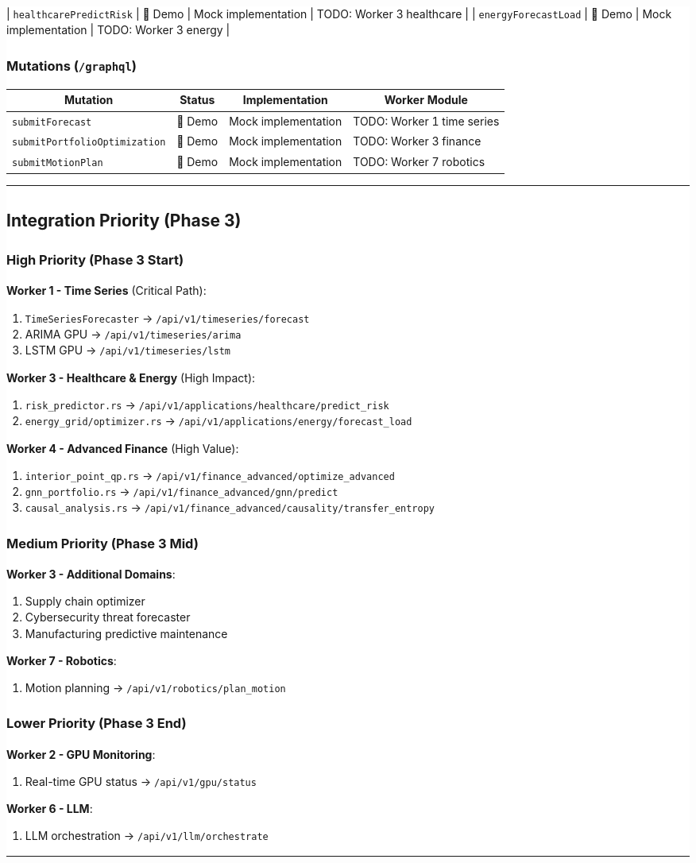 | `healthcarePredictRisk` | 🔶 Demo | Mock implementation | TODO: Worker 3 healthcare |
| `energyForecastLoad` | 🔶 Demo | Mock implementation | TODO: Worker 3 energy |

### Mutations (`/graphql`)

| Mutation | Status | Implementation | Worker Module |
|----------|--------|----------------|---------------|
| `submitForecast` | 🔶 Demo | Mock implementation | TODO: Worker 1 time series |
| `submitPortfolioOptimization` | 🔶 Demo | Mock implementation | TODO: Worker 3 finance |
| `submitMotionPlan` | 🔶 Demo | Mock implementation | TODO: Worker 7 robotics |

---

## Integration Priority (Phase 3)

### High Priority (Phase 3 Start)

**Worker 1 - Time Series** (Critical Path):
1. `TimeSeriesForecaster` → `/api/v1/timeseries/forecast`
2. ARIMA GPU → `/api/v1/timeseries/arima`
3. LSTM GPU → `/api/v1/timeseries/lstm`

**Worker 3 - Healthcare & Energy** (High Impact):
1. `risk_predictor.rs` → `/api/v1/applications/healthcare/predict_risk`
2. `energy_grid/optimizer.rs` → `/api/v1/applications/energy/forecast_load`

**Worker 4 - Advanced Finance** (High Value):
1. `interior_point_qp.rs` → `/api/v1/finance_advanced/optimize_advanced`
2. `gnn_portfolio.rs` → `/api/v1/finance_advanced/gnn/predict`
3. `causal_analysis.rs` → `/api/v1/finance_advanced/causality/transfer_entropy`

### Medium Priority (Phase 3 Mid)

**Worker 3 - Additional Domains**:
1. Supply chain optimizer
2. Cybersecurity threat forecaster
3. Manufacturing predictive maintenance

**Worker 7 - Robotics**:
1. Motion planning → `/api/v1/robotics/plan_motion`

### Lower Priority (Phase 3 End)

**Worker 2 - GPU Monitoring**:
1. Real-time GPU status → `/api/v1/gpu/status`

**Worker 6 - LLM**:
1. LLM orchestration → `/api/v1/llm/orchestrate`

---
